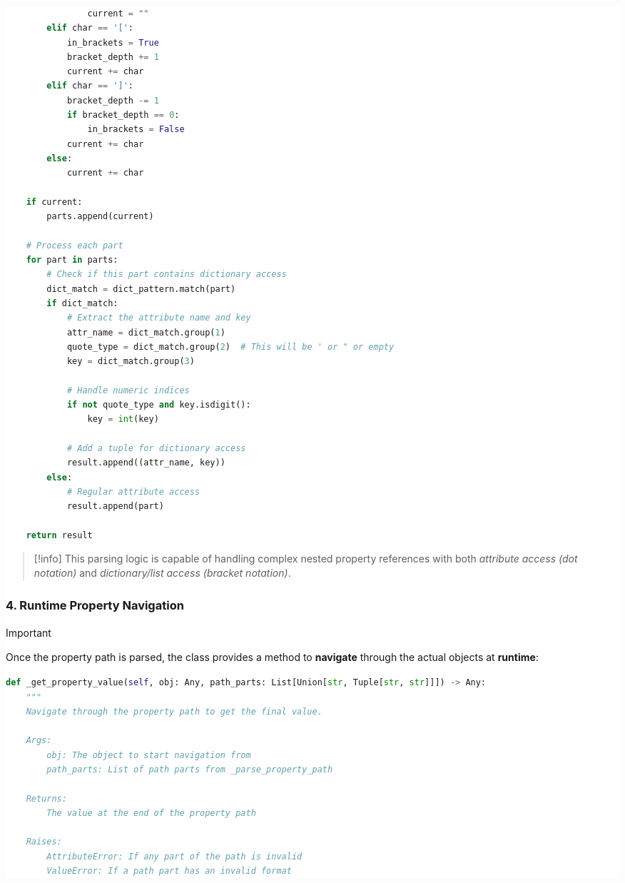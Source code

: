 ```python
                current = ""
        elif char == '[':
            in_brackets = True
            bracket_depth += 1
            current += char
        elif char == ']':
            bracket_depth -= 1
            if bracket_depth == 0:
                in_brackets = False
            current += char
        else:
            current += char
    
    if current:
        parts.append(current)
    
    # Process each part
    for part in parts:
        # Check if this part contains dictionary access
        dict_match = dict_pattern.match(part)
        if dict_match:
            # Extract the attribute name and key
            attr_name = dict_match.group(1)
            quote_type = dict_match.group(2)  # This will be ' or " or empty
            key = dict_match.group(3)
            
            # Handle numeric indices
            if not quote_type and key.isdigit():
                key = int(key)
                
            # Add a tuple for dictionary access
            result.append((attr_name, key))
        else:
            # Regular attribute access
            result.append(part)
    
    return result
```

>[!info]
>This parsing logic is capable of handling complex nested property references with both *attribute access (dot notation)* and *dictionary/list access (bracket notation)*.


### 4. Runtime Property Navigation

>[!important]
>Once the property path is parsed, the class provides a method to **navigate** through the actual objects at **runtime**:

```python
def _get_property_value(self, obj: Any, path_parts: List[Union[str, Tuple[str, str]]]) -> Any:
    """
    Navigate through the property path to get the final value.
    
    Args:
        obj: The object to start navigation from
        path_parts: List of path parts from _parse_property_path
        
    Returns:
        The value at the end of the property path
        
    Raises:
        AttributeError: If any part of the path is invalid
        ValueError: If a path part has an invalid format
```